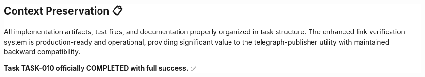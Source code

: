 ## Context Preservation 📋

All implementation artifacts, test files, and documentation properly organized in task structure. The enhanced link verification system is production-ready and operational, providing significant value to the telegraph-publisher utility with maintained backward compatibility.

**Task TASK-010 officially COMPLETED with full success.** ✅